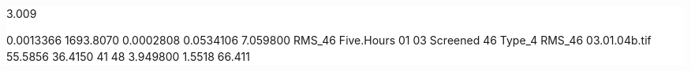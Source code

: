 3.009
</td>
<td style="text-align:right;">
0.0013366
</td>
<td style="text-align:right;">
1693.8070
</td>
<td style="text-align:right;">
0.0002808
</td>
<td style="text-align:right;">
0.0534106
</td>
<td style="text-align:right;">
7.059800
</td>
<td style="text-align:left;">
RMS_46
</td>
<td style="text-align:left;">
Five.Hours
</td>
<td style="text-align:left;">
01
</td>
<td style="text-align:left;">
03
</td>
<td style="text-align:left;">
Screened
</td>
<td style="text-align:left;">
46
</td>
<td style="text-align:left;">
Type_4
</td>
</tr>
<tr>
<td style="text-align:left;">
RMS_46 03.01.04b.tif
</td>
<td style="text-align:right;">
55.5856
</td>
<td style="text-align:right;">
36.4150
</td>
<td style="text-align:right;">
41
</td>
<td style="text-align:right;">
48
</td>
<td style="text-align:right;">
3.949800
</td>
<td style="text-align:right;">
1.5518
</td>
<td style="text-align:right;">
66.411
</td>